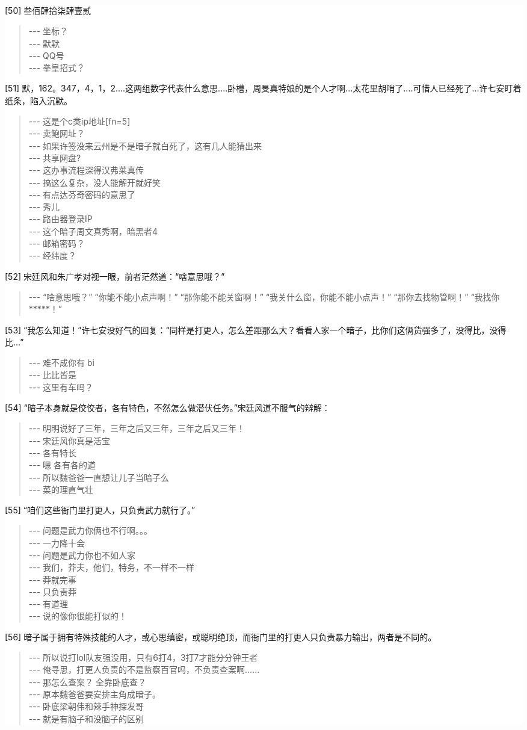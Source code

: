 [50] 叁佰肆拾柒肆壹贰
>--- 坐标？<br>
>--- 默默<br>
>--- QQ号<br>
>--- 拳皇招式？<br>

[51] 默，162。347，4，1，2....这两组数字代表什么意思....卧槽，周旻真特娘的是个人才啊...太花里胡哨了....可惜人已经死了...许七安盯着纸条，陷入沉默。
>--- 这是个c类ip地址[fn=5]<br>
>--- 卖鲍网址？<br>
>--- 如果许签没来云州是不是暗子就白死了，这有几人能猜出来<br>
>--- 共享网盘?<br>
>--- 这办事流程深得汉弗莱真传<br>
>--- 搞这么复杂，没人能解开就好笑<br>
>--- 有点达芬奇密码的意思了<br>
>--- 秀儿<br>
>--- 路由器登录IP<br>
>--- 这个暗子周文真秀啊，暗黑者4<br>
>--- 邮箱密码？<br>
>--- 经纬度？<br>

[52] 宋廷风和朱广孝对视一眼，前者茫然道：“啥意思哦？”
>--- “啥意思哦？”
“你能不能小点声啊！”
“那你能不能关窗啊！”
“我关什么窗，你能不能小点声！”
“那你去找物管啊！”
“我找你*****！”<br>

[53] “我怎么知道！”许七安没好气的回复：“同样是打更人，怎么差距那么大？看看人家一个暗子，比你们这俩货强多了，没得比，没得比...”
>--- 难不成你有 bi<br>
>--- 比比皆是<br>
>--- 这里有车吗？<br>

[54] “暗子本身就是佼佼者，各有特色，不然怎么做潜伏任务。”宋廷风道不服气的辩解：
>--- 明明说好了三年，三年之后又三年，三年之后又三年！<br>
>--- 宋廷风你真是活宝<br>
>--- 各有特长<br>
>--- 嗯 各有各的道<br>
>--- 所以魏爸爸一直想让儿子当暗子么<br>
>--- 菜的理直气壮<br>

[55] “咱们这些衙门里打更人，只负责武力就行了。”
>--- 问题是武力你俩也不行啊。。。<br>
>--- 一力降十会<br>
>--- 问题是武力你也不如人家<br>
>--- 我们，莽夫，他们，特务，不一样不一样<br>
>--- 莽就完事<br>
>--- 只负责莽<br>
>--- 有道理<br>
>--- 说的像你很能打似的！<br>

[56] 暗子属于拥有特殊技能的人才，或心思缜密，或聪明绝顶，而衙门里的打更人只负责暴力输出，两者是不同的。
>--- 所以说打lol队友强没用，只有6打4，3打7才能分分钟王者<br>
>--- 俺寻思，打更人负责的不是监察百官吗，不负责查案啊……<br>
>--- 那怎么查案？ 全靠卧底查？<br>
>--- 原本魏爸爸要安排主角成暗子。<br>
>--- 卧底梁朝伟和辣手神探发哥<br>
>--- 就是有脑子和没脑子的区别<br>
